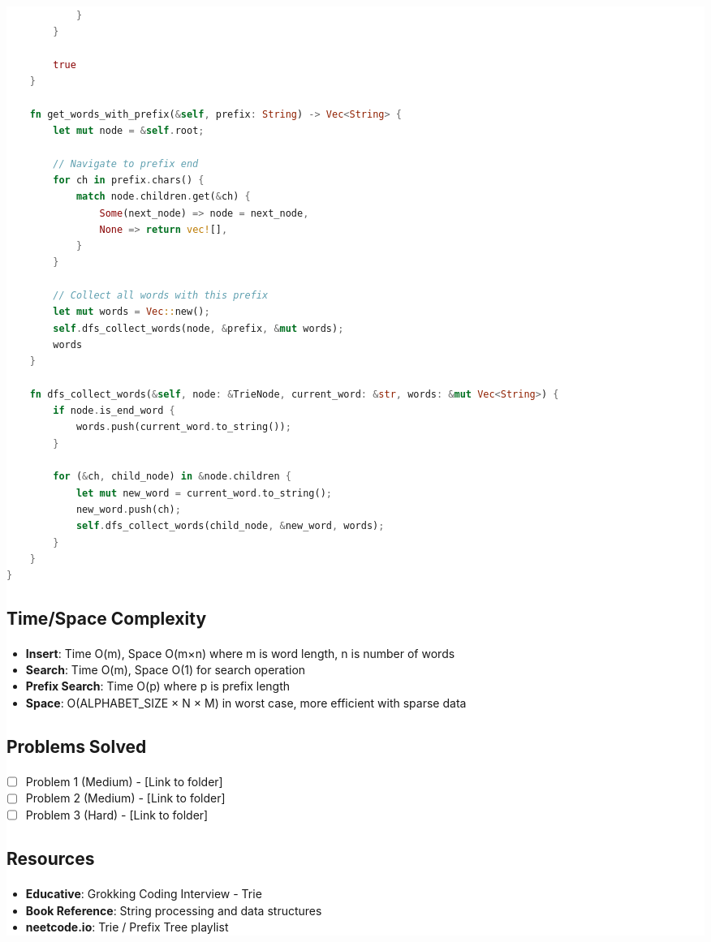 ```rust
            }
        }

        true
    }

    fn get_words_with_prefix(&self, prefix: String) -> Vec<String> {
        let mut node = &self.root;

        // Navigate to prefix end
        for ch in prefix.chars() {
            match node.children.get(&ch) {
                Some(next_node) => node = next_node,
                None => return vec![],
            }
        }

        // Collect all words with this prefix
        let mut words = Vec::new();
        self.dfs_collect_words(node, &prefix, &mut words);
        words
    }

    fn dfs_collect_words(&self, node: &TrieNode, current_word: &str, words: &mut Vec<String>) {
        if node.is_end_word {
            words.push(current_word.to_string());
        }

        for (&ch, child_node) in &node.children {
            let mut new_word = current_word.to_string();
            new_word.push(ch);
            self.dfs_collect_words(child_node, &new_word, words);
        }
    }
}
```

## Time/Space Complexity
- **Insert**: Time O(m), Space O(m×n) where m is word length, n is number of words
- **Search**: Time O(m), Space O(1) for search operation
- **Prefix Search**: Time O(p) where p is prefix length
- **Space**: O(ALPHABET_SIZE × N × M) in worst case, more efficient with sparse data

## Problems Solved
- [ ] Problem 1 (Medium) - [Link to folder]
- [ ] Problem 2 (Medium) - [Link to folder]
- [ ] Problem 3 (Hard) - [Link to folder]

## Resources
- **Educative**: Grokking Coding Interview - Trie
- **Book Reference**: String processing and data structures
- **neetcode.io**: Trie / Prefix Tree playlist
